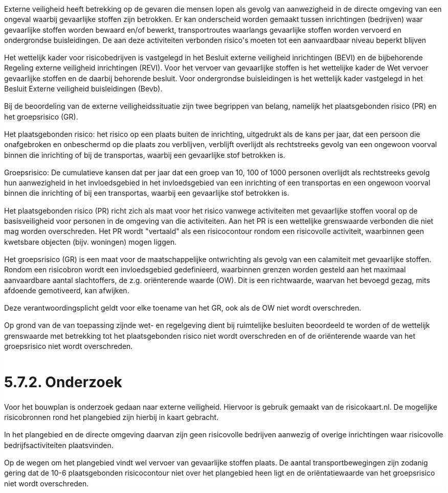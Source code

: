 Externe veiligheid heeft betrekking op de gevaren die mensen lopen als gevolg van aanwezigheid in de directe omgeving van een ongeval waarbij gevaarlijke stoffen zijn betrokken. Er kan onderscheid worden gemaakt tussen inrichtingen (bedrijven) waar gevaarlijke stoffen worden bewaard en/of bewerkt, transportroutes waarlangs gevaarlijke stoffen worden vervoerd en ondergrondse buisleidingen. De aan deze activiteiten verbonden risico's moeten tot een aanvaardbaar niveau beperkt blijven

Het wettelijk kader voor risicobedrijven is vastgelegd in het Besluit externe veiligheid inrichtingen (BEVI) en de bijbehorende Regeling externe veiligheid inrichtingen (REVI). Voor het vervoer van gevaarlijke stoffen is het wettelijke kader de Wet vervoer gevaarlijke stoffen en de daarbij behorende besluit. Voor ondergrondse buisleidingen is het wettelijk kader vastgelegd in het Besluit Externe veiligheid buisleidingen (Bevb).

Bij de beoordeling van de externe veiligheidssituatie zijn twee begrippen van belang, namelijk het plaatsgebonden risico (PR) en het groepsrisico (GR).

Het plaatsgebonden risico: het risico op een plaats buiten de inrichting, uitgedrukt als de kans per jaar, dat een persoon die onafgebroken en onbeschermd op die plaats zou verblijven, verblijft overlijdt als rechtstreeks gevolg van een ongewoon voorval binnen die inrichting of bij de transportas, waarbij een gevaarlijke stof betrokken is.

Groepsrisico: De cumulatieve kansen dat per jaar dat een groep van 10, 100 of 1000 personen overlijdt als rechtstreeks gevolg hun aanwezigheid in het invloedsgebied in het invloedsgebied van een inrichting of een transportas en een ongewoon voorval binnen die inrichting of bij een transportas, waarbij een gevaarlijke stof betrokken is.

Het plaatsgebonden risico (PR) richt zich als maat voor het risico vanwege activiteiten met gevaarlijke stoffen vooral op de basisveiligheid voor personen in de omgeving van die activiteiten. Aan het PR is een wettelijke grenswaarde verbonden die niet mag worden overschreden. Het PR wordt "vertaald" als een risicocontour rondom een risicovolle activiteit, waarbinnen geen kwetsbare objecten (bijv. woningen) mogen liggen.

Het groepsrisico (GR) is een maat voor de maatschappelijke ontwrichting als gevolg van een calamiteit met gevaarlijke stoffen. Rondom een risicobron wordt een invloedsgebied gedefinieerd, waarbinnen grenzen worden gesteld aan het maximaal aanvaardbare aantal slachtoffers, de z.g. oriënterende waarde (OW). Dit is een richtwaarde, waarvan het bevoegd gezag, mits afdoende gemotiveerd, kan afwijken.

Deze verantwoordingsplicht geldt voor elke toename van het GR, ook als de OW niet wordt overschreden.

Op grond van de van toepassing zijnde wet- en regelgeving dient bij ruimtelijke besluiten beoordeeld te worden of de wettelijk grenswaarde met betrekking tot het plaatsgebonden risico niet wordt overschreden en of de oriënterende waarde van het groepsrisico niet wordt overschreden.

# **5.7.2. Onderzoek**

Voor het bouwplan is onderzoek gedaan naar externe veiligheid. Hiervoor is gebruik gemaakt van de risicokaart.nl. De mogelijke risicobronnen rond het plangebied zijn hierbij in kaart gebracht.

In het plangebied en de directe omgeving daarvan zijn geen risicovolle bedrijven aanwezig of overige inrichtingen waar risicovolle bedrijfsactiviteiten plaatsvinden.

Op de wegen om het plangebied vindt wel vervoer van gevaarlijke stoffen plaats. De aantal transportbewegingen zijn zodanig gering dat de 10-6 plaatsgebonden risicocontour niet over het plangebied heen ligt en de oriëntatiewaarde van het groepsrisico niet wordt overschreden.
